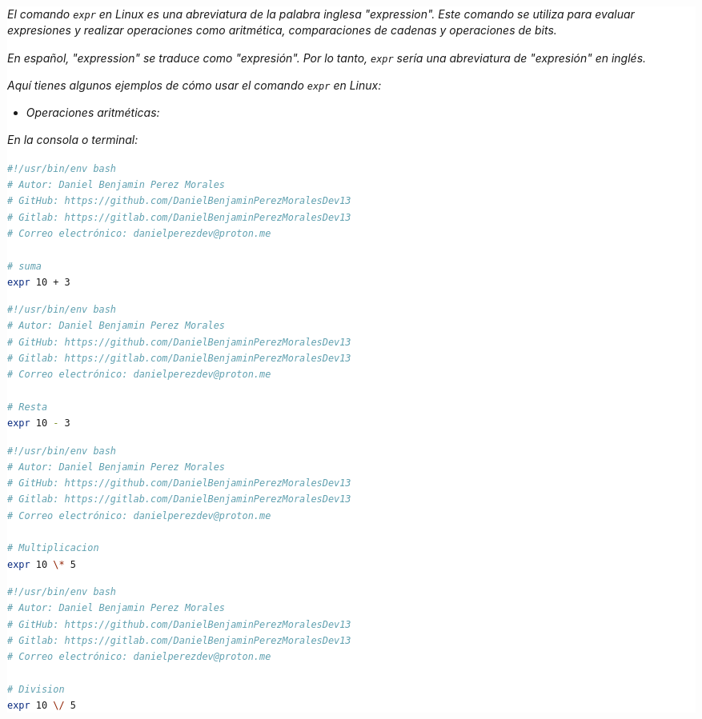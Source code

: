 *El comando `expr` en Linux es una abreviatura de la palabra inglesa "expression". Este comando se utiliza para evaluar expresiones y realizar operaciones como aritmética, comparaciones de cadenas y operaciones de bits.*

*En español, "expression" se traduce como "expresión". Por lo tanto, `expr` sería una abreviatura de "expresión" en inglés.*

*Aquí tienes algunos ejemplos de cómo usar el comando `expr` en Linux:*

- *Operaciones aritméticas:*

*En la consola o terminal:*

```bash
#!/usr/bin/env bash
# Autor: Daniel Benjamin Perez Morales
# GitHub: https://github.com/DanielBenjaminPerezMoralesDev13
# Gitlab: https://gitlab.com/DanielBenjaminPerezMoralesDev13
# Correo electrónico: danielperezdev@proton.me 

# suma
expr 10 + 3
```

```bash
#!/usr/bin/env bash
# Autor: Daniel Benjamin Perez Morales
# GitHub: https://github.com/DanielBenjaminPerezMoralesDev13
# Gitlab: https://gitlab.com/DanielBenjaminPerezMoralesDev13
# Correo electrónico: danielperezdev@proton.me 

# Resta
expr 10 - 3
```

```bash
#!/usr/bin/env bash
# Autor: Daniel Benjamin Perez Morales
# GitHub: https://github.com/DanielBenjaminPerezMoralesDev13
# Gitlab: https://gitlab.com/DanielBenjaminPerezMoralesDev13
# Correo electrónico: danielperezdev@proton.me 

# Multiplicacion
expr 10 \* 5
```

```bash
#!/usr/bin/env bash
# Autor: Daniel Benjamin Perez Morales
# GitHub: https://github.com/DanielBenjaminPerezMoralesDev13
# Gitlab: https://gitlab.com/DanielBenjaminPerezMoralesDev13
# Correo electrónico: danielperezdev@proton.me 

# Division
expr 10 \/ 5
```
